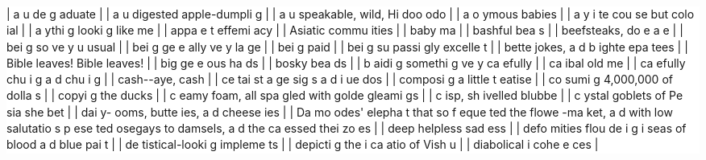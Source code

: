 | a  u de g aduate |
| a  u digested apple-dumpli g |
| a  u speakable, wild, Hi doo odo  |
| a o ymous babies |
| a y i te cou se but colo ial |
| a ythi g looki g like me  |
| appa e t effemi acy |
| Asiatic commu ities |
| baby ma  |
| bashful bea s |
| beefsteaks, do e  a e |
| bei g  so ve y u usual |
| bei g ge e ally ve y la ge |
| bei g paid |
| bei g su passi gly excelle t |
| bette  jokes, a d b ighte   epa tees |
| Bible leaves!
Bible leaves! |
| big ge e ous ha ds |
| bosky bea ds |
| b aidi g somethi g ve y ca efully |
| ca ibal old me |
| ca efully chu i g a d chu i g |
| cash--aye, cash |
| ce tai  st a ge sig s a d i ue dos |
| composi g a little t eatise |
| co sumi g 4,000,000 of dolla s |
| copyi g the ducks |
| c eamy foam, all spa gled with golde  gleami gs |
| c isp, sh ivelled blubbe  |
| c ystal goblets of Pe sia  she bet |
| dai y- ooms, butte ies, a d cheese ies |
| Da mo odes' elepha t that so f eque ted the flowe -ma ket, a d with low salutatio s p ese ted  osegays to damsels, a d the  ca essed thei  zo es |
| deep helpless sad ess |
| defo mities flou de i g i  seas of blood a d blue pai t |
| de tistical-looki g impleme ts |
| depicti g the i ca atio  of Vish u |
| diabolical i cohe e ces |